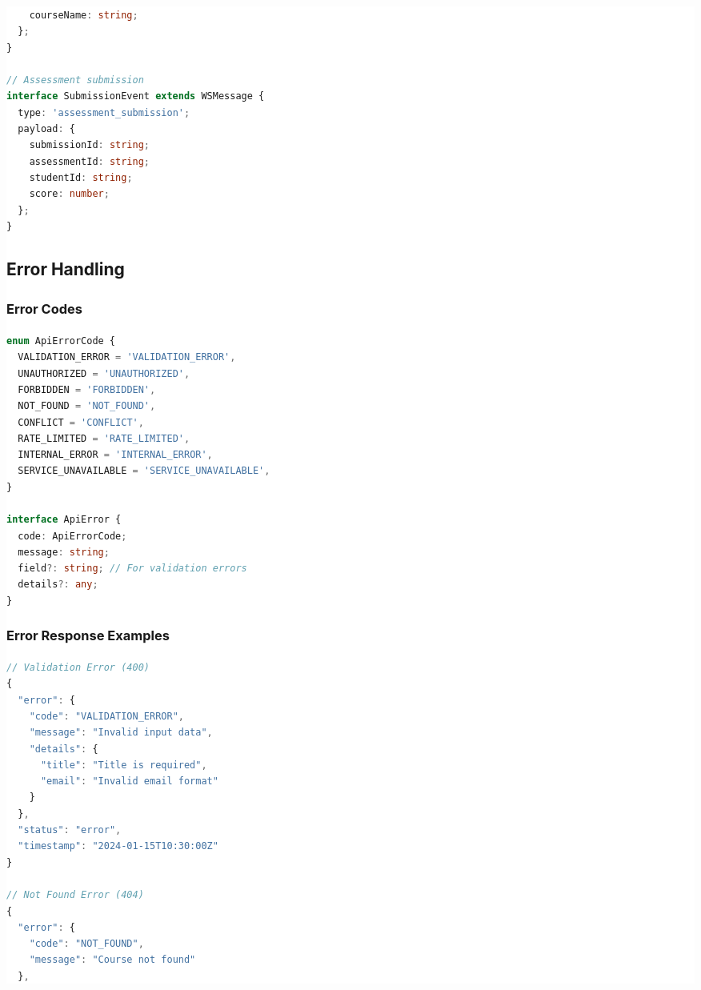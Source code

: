 ```typescript
    courseName: string;
  };
}

// Assessment submission
interface SubmissionEvent extends WSMessage {
  type: 'assessment_submission';
  payload: {
    submissionId: string;
    assessmentId: string;
    studentId: string;
    score: number;
  };
}
```

## Error Handling

### Error Codes

```typescript
enum ApiErrorCode {
  VALIDATION_ERROR = 'VALIDATION_ERROR',
  UNAUTHORIZED = 'UNAUTHORIZED',
  FORBIDDEN = 'FORBIDDEN',
  NOT_FOUND = 'NOT_FOUND',
  CONFLICT = 'CONFLICT',
  RATE_LIMITED = 'RATE_LIMITED',
  INTERNAL_ERROR = 'INTERNAL_ERROR',
  SERVICE_UNAVAILABLE = 'SERVICE_UNAVAILABLE',
}

interface ApiError {
  code: ApiErrorCode;
  message: string;
  field?: string; // For validation errors
  details?: any;
}
```

### Error Response Examples

```typescript
// Validation Error (400)
{
  "error": {
    "code": "VALIDATION_ERROR",
    "message": "Invalid input data",
    "details": {
      "title": "Title is required",
      "email": "Invalid email format"
    }
  },
  "status": "error",
  "timestamp": "2024-01-15T10:30:00Z"
}

// Not Found Error (404)
{
  "error": {
    "code": "NOT_FOUND",
    "message": "Course not found"
  },
```